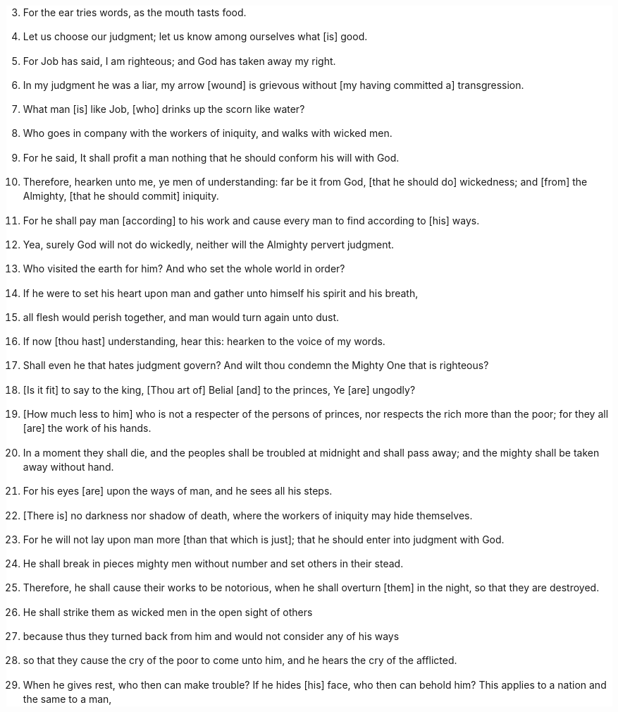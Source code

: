 3. For the ear tries words, as the mouth tasts food.

4. Let us choose our judgment; let us know among ourselves what [is] good.

5. For Job has said, I am righteous; and God has taken away my right.

6. In my judgment he was a liar, my arrow [wound] is grievous without [my having committed a] transgression.

7. What man [is] like Job, [who] drinks up the scorn like water?

8. Who goes in company with the workers of iniquity, and walks with wicked men.

9. For he said, It shall profit a man nothing that he should conform his will with God.

10. Therefore, hearken unto me, ye men of understanding: far be it from God, [that he should do] wickedness; and [from] the Almighty, [that he should commit] iniquity.

11. For he shall pay man [according] to his work and cause every man to find according to [his] ways.

12. Yea, surely God will not do wickedly, neither will the Almighty pervert judgment.

13. Who visited the earth for him? And who set the whole world in order?

14. If he were to set his heart upon man and gather unto himself his spirit and his breath,

15. all flesh would perish together, and man would turn again unto dust.

16. If now [thou hast] understanding, hear this: hearken to the voice of my words.

17. Shall even he that hates judgment govern? And wilt thou condemn the Mighty One that is righteous?

18. [Is it fit] to say to the king, [Thou art of] Belial [and] to the princes, Ye [are] ungodly?

19. [How much less to him] who is not a respecter of the persons of princes, nor respects the rich more than the poor; for they all [are] the work of his hands.

20. In a moment they shall die, and the peoples shall be troubled at midnight and shall pass away; and the mighty shall be taken away without hand.

21. For his eyes [are] upon the ways of man, and he sees all his steps.

22. [There is] no darkness nor shadow of death, where the workers of iniquity may hide themselves.

23. For he will not lay upon man more [than that which is just]; that he should enter into judgment with God.

24. He shall break in pieces mighty men without number and set others in their stead.

25. Therefore, he shall cause their works to be notorious, when he shall overturn [them] in the night, so that they are destroyed.

26. He shall strike them as wicked men in the open sight of others

27. because thus they turned back from him and would not consider any of his ways

28. so that they cause the cry of the poor to come unto him, and he hears the cry of the afflicted.

29. When he gives rest, who then can make trouble? If he hides [his] face, who then can behold him? This applies to a nation and the same to a man,

